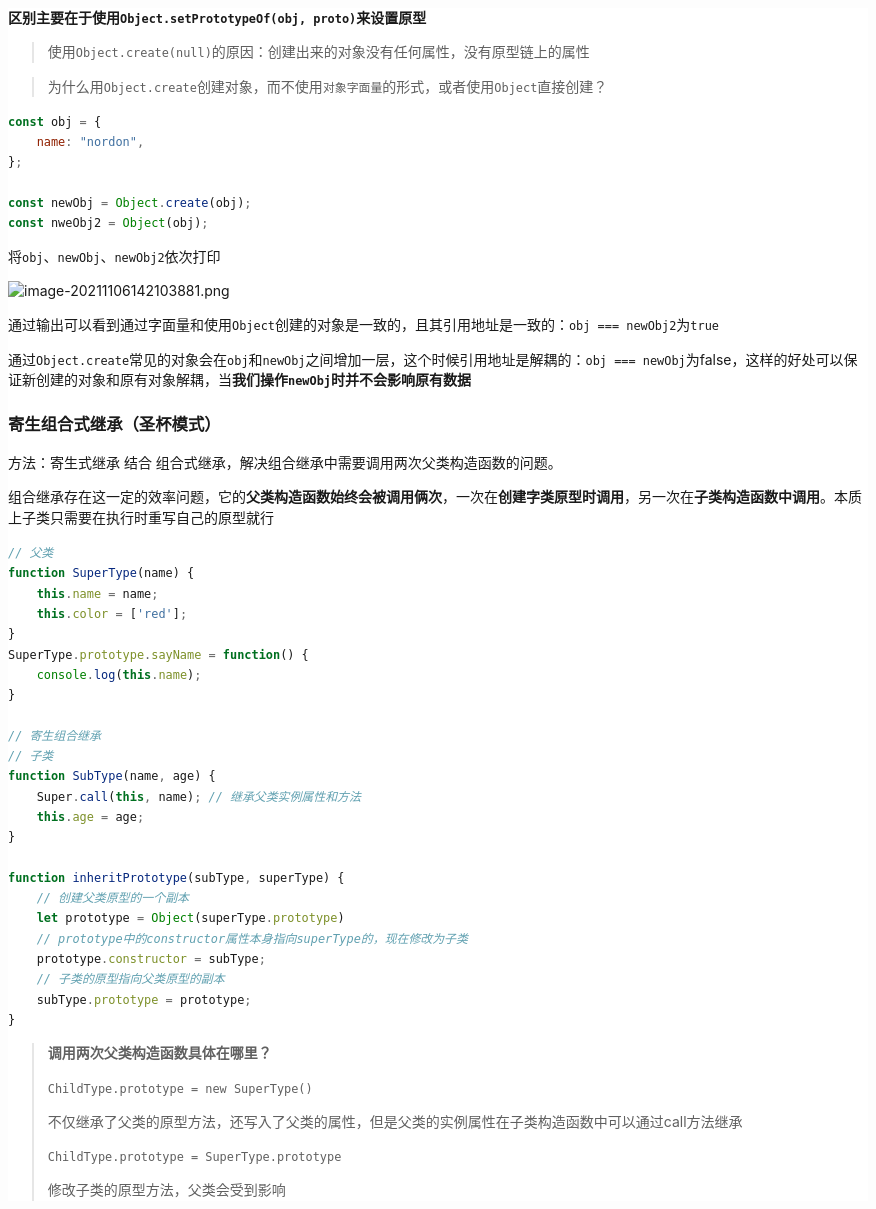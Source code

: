 ~~~js
~~~

**区别主要在于使用`Object.setPrototypeOf(obj, proto)`来设置原型**

> 使用`Object.create(null)`的原因：创建出来的对象没有任何属性，没有原型链上的属性

> 为什么用`Object.create`创建对象，而不使用`对象字面量`的形式，或者使用`Object`直接创建？

~~~js
const obj = {
    name: "nordon",
};

const newObj = Object.create(obj);
const nweObj2 = Object(obj);
~~~

将`obj`、`newObj`、`newObj2`依次打印

![image-20211106142103881.png](https://p6-juejin.byteimg.com/tos-cn-i-k3u1fbpfcp/71b11f2676394f9b88c57977fce59d0b~tplv-k3u1fbpfcp-zoom-in-crop-mark:4536:0:0:0.awebp?)

通过输出可以看到通过字面量和使用`Object`创建的对象是一致的，且其引用地址是一致的：`obj === newObj2`为`true`

通过`Object.create`常见的对象会在`obj`和`newObj`之间增加一层，这个时候引用地址是解耦的：`obj === newObj`为false，这样的好处可以保证新创建的对象和原有对象解耦，当**我们操作`newObj`时并不会影响原有数据**

### 寄生组合式继承（圣杯模式）

方法：寄生式继承 结合 组合式继承，解决组合继承中需要调用两次父类构造函数的问题。

组合继承存在这一定的效率问题，它的**父类构造函数始终会被调用俩次**，一次在**创建字类原型时调用**，另一次在**子类构造函数中调用**。本质上子类只需要在执行时重写自己的原型就行

~~~js
// 父类
function SuperType(name) {
    this.name = name;
    this.color = ['red'];
}
SuperType.prototype.sayName = function() {
    console.log(this.name);
}

// 寄生组合继承
// 子类
function SubType(name, age) {
    Super.call(this, name); // 继承父类实例属性和方法
    this.age = age;
}

function inheritPrototype(subType, superType) {
    // 创建父类原型的一个副本
    let prototype = Object(superType.prototype)
    // prototype中的constructor属性本身指向superType的，现在修改为子类
    prototype.constructor = subType;
    // 子类的原型指向父类原型的副本
    subType.prototype = prototype;
}
~~~

> **调用两次父类构造函数具体在哪里？**
>
> `ChildType.prototype = new SuperType()`
>
> 不仅继承了父类的原型方法，还写入了父类的属性，但是父类的实例属性在子类构造函数中可以通过call方法继承
>
> `ChildType.prototype = SuperType.prototype`
>
> 修改子类的原型方法，父类会受到影响
